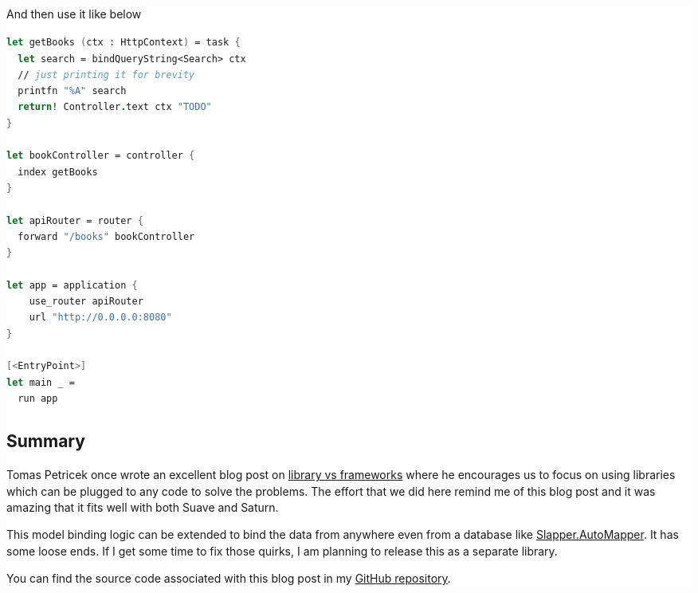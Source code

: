And then use it like below

```fsharp
let getBooks (ctx : HttpContext) = task {
  let search = bindQueryString<Search> ctx
  // just printing it for brevity
  printfn "%A" search
  return! Controller.text ctx "TODO"
}

let bookController = controller {
  index getBooks
}

let apiRouter = router {
  forward "/books" bookController
}

let app = application {
    use_router apiRouter
    url "http://0.0.0.0:8080"
}

[<EntryPoint>]
let main _ =
  run app
```

## Summary

Tomas Petricek once wrote an excellent blog post on [library vs frameworks](http://tomasp.net/blog/2015/library-frameworks/) where he encourages us to focus on using libraries which can be plugged to any code to solve the problems. The effort that we did here remind me of this blog post and it was amazing that it fits well with both Suave and Saturn. 


This model binding logic can be extended to bind the data from anywhere even from a database like [Slapper.AutoMapper](https://github.com/SlapperAutoMapper/Slapper.AutoMapper). It has some loose ends. If I get some time to fix those quirks, I am planning to release this as a separate library. 

You can find the source code associated with this blog post in my [GitHub repository](https://github.com/demystifyfp/BlogSamples/tree/0.12/fsharp/ModelBinding).
